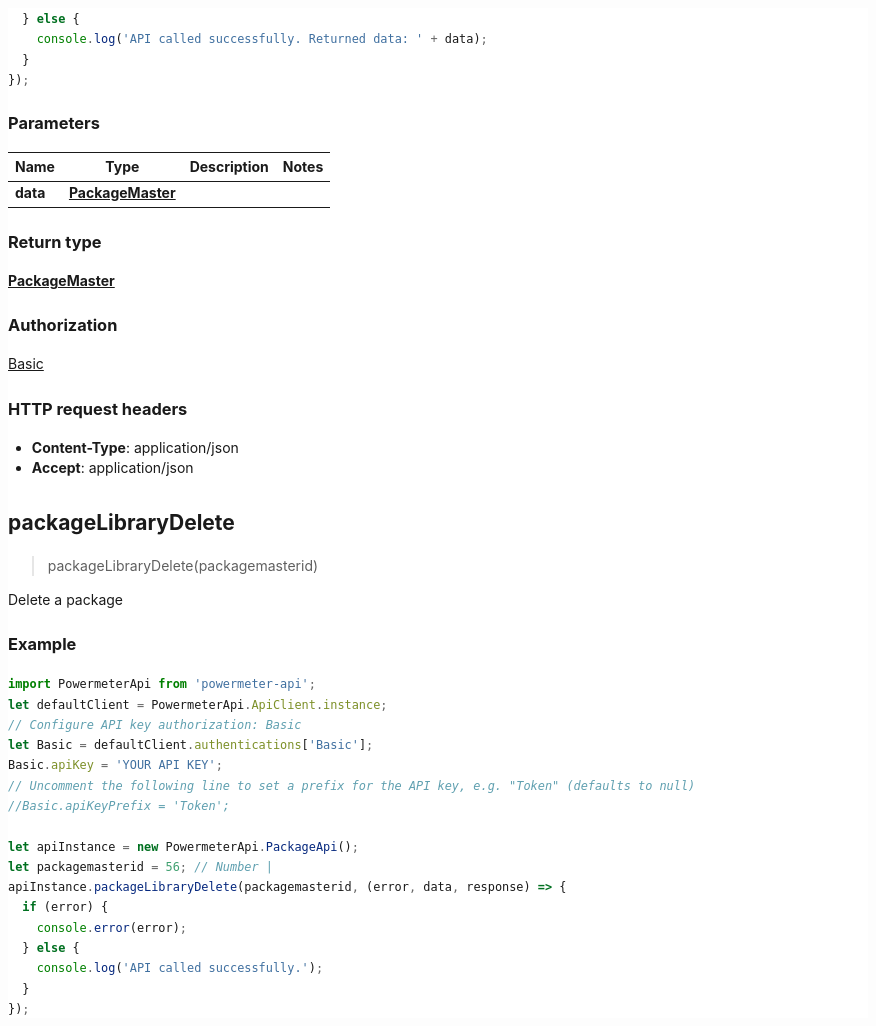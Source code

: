 ```javascript
  } else {
    console.log('API called successfully. Returned data: ' + data);
  }
});
```

### Parameters


Name | Type | Description  | Notes
------------- | ------------- | ------------- | -------------
 **data** | [**PackageMaster**](PackageMaster.md)|  | 

### Return type

[**PackageMaster**](PackageMaster.md)

### Authorization

[Basic](../README.md#Basic)

### HTTP request headers

- **Content-Type**: application/json
- **Accept**: application/json


## packageLibraryDelete

> packageLibraryDelete(packagemasterid)



Delete a package

### Example

```javascript
import PowermeterApi from 'powermeter-api';
let defaultClient = PowermeterApi.ApiClient.instance;
// Configure API key authorization: Basic
let Basic = defaultClient.authentications['Basic'];
Basic.apiKey = 'YOUR API KEY';
// Uncomment the following line to set a prefix for the API key, e.g. "Token" (defaults to null)
//Basic.apiKeyPrefix = 'Token';

let apiInstance = new PowermeterApi.PackageApi();
let packagemasterid = 56; // Number | 
apiInstance.packageLibraryDelete(packagemasterid, (error, data, response) => {
  if (error) {
    console.error(error);
  } else {
    console.log('API called successfully.');
  }
});
```
